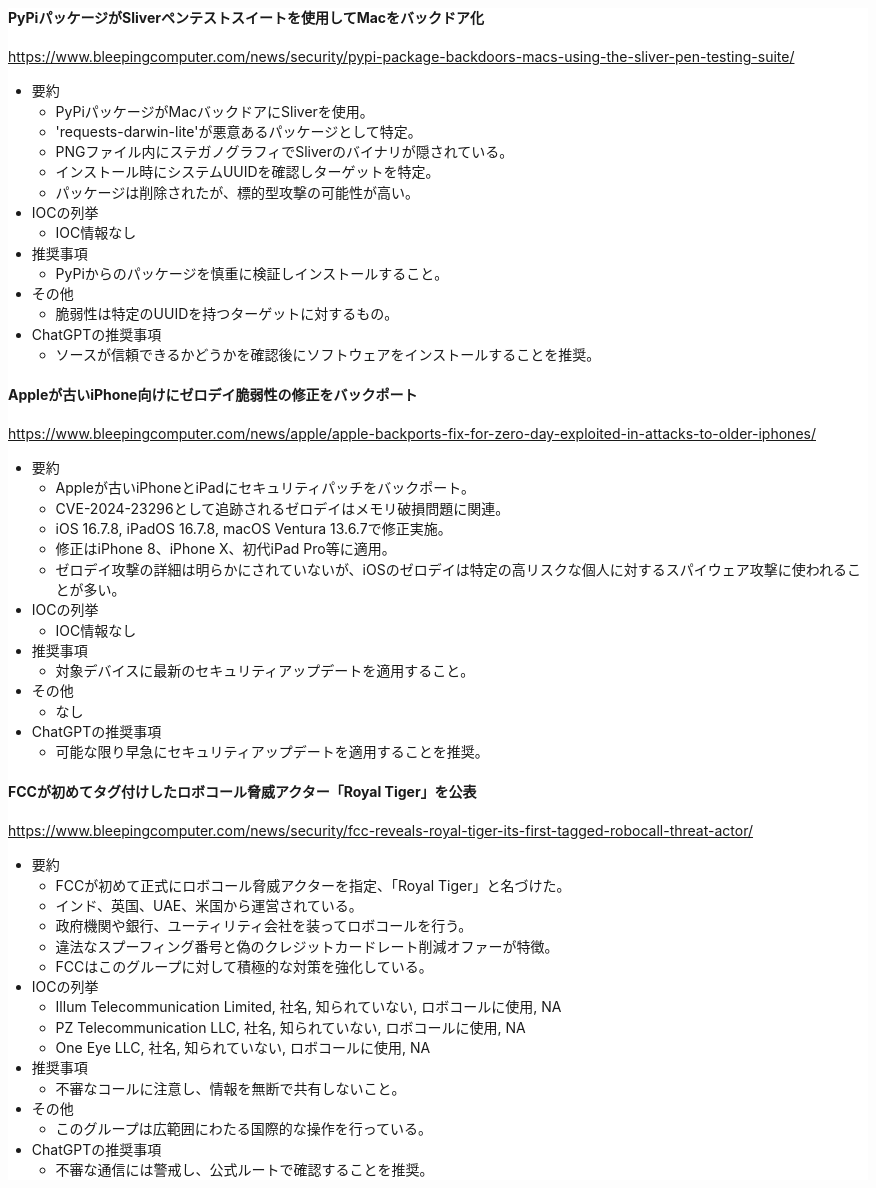 #### PyPiパッケージがSliverペンテストスイートを使用してMacをバックドア化
https://www.bleepingcomputer.com/news/security/pypi-package-backdoors-macs-using-the-sliver-pen-testing-suite/

- 要約
    - PyPiパッケージがMacバックドアにSliverを使用。
    - 'requests-darwin-lite'が悪意あるパッケージとして特定。
    - PNGファイル内にステガノグラフィでSliverのバイナリが隠されている。
    - インストール時にシステムUUIDを確認しターゲットを特定。
    - パッケージは削除されたが、標的型攻撃の可能性が高い。
- IOCの列挙
    - IOC情報なし
- 推奨事項
    - PyPiからのパッケージを慎重に検証しインストールすること。
- その他
    - 脆弱性は特定のUUIDを持つターゲットに対するもの。
- ChatGPTの推奨事項
    - ソースが信頼できるかどうかを確認後にソフトウェアをインストールすることを推奨。

#### Appleが古いiPhone向けにゼロデイ脆弱性の修正をバックポート
https://www.bleepingcomputer.com/news/apple/apple-backports-fix-for-zero-day-exploited-in-attacks-to-older-iphones/

- 要約
    - Appleが古いiPhoneとiPadにセキュリティパッチをバックポート。
    - CVE-2024-23296として追跡されるゼロデイはメモリ破損問題に関連。
    - iOS 16.7.8, iPadOS 16.7.8, macOS Ventura 13.6.7で修正実施。
    - 修正はiPhone 8、iPhone X、初代iPad Pro等に適用。
    - ゼロデイ攻撃の詳細は明らかにされていないが、iOSのゼロデイは特定の高リスクな個人に対するスパイウェア攻撃に使われることが多い。
- IOCの列挙
    - IOC情報なし
- 推奨事項
    - 対象デバイスに最新のセキュリティアップデートを適用すること。
- その他
    - なし
- ChatGPTの推奨事項
    - 可能な限り早急にセキュリティアップデートを適用することを推奨。

#### FCCが初めてタグ付けしたロボコール脅威アクター「Royal Tiger」を公表
https://www.bleepingcomputer.com/news/security/fcc-reveals-royal-tiger-its-first-tagged-robocall-threat-actor/

- 要約
    - FCCが初めて正式にロボコール脅威アクターを指定、「Royal Tiger」と名づけた。
    - インド、英国、UAE、米国から運営されている。
    - 政府機関や銀行、ユーティリティ会社を装ってロボコールを行う。
    - 違法なスプーフィング番号と偽のクレジットカードレート削減オファーが特徴。
    - FCCはこのグループに対して積極的な対策を強化している。
- IOCの列挙
    - Illum Telecommunication Limited, 社名, 知られていない, ロボコールに使用, NA
    - PZ Telecommunication LLC, 社名, 知られていない, ロボコールに使用, NA
    - One Eye LLC, 社名, 知られていない, ロボコールに使用, NA
- 推奨事項
    - 不審なコールに注意し、情報を無断で共有しないこと。
- その他
    - このグループは広範囲にわたる国際的な操作を行っている。
- ChatGPTの推奨事項
    - 不審な通信には警戒し、公式ルートで確認することを推奨。
